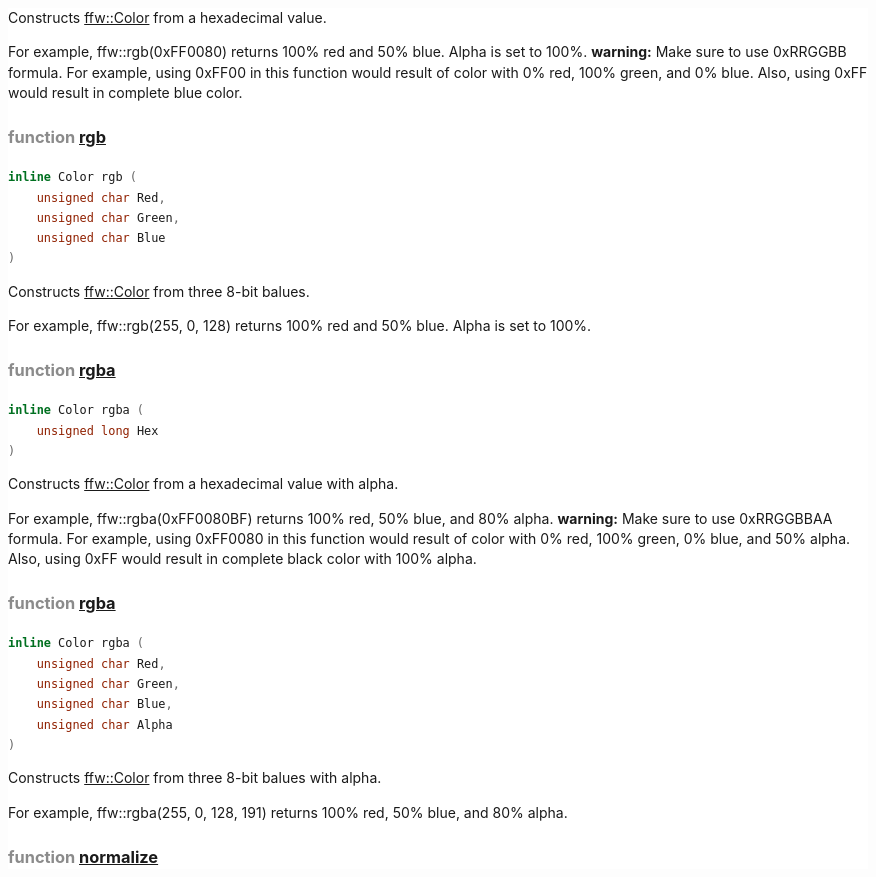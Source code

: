 Constructs [ffw::Color](ffw_Color.html) from a hexadecimal value. 

For example, ffw::rgb(0xFF0080) returns 100% red and 50% blue. Alpha is set to 100%. **warning:** Make sure to use 0xRRGGBB formula. For example, using 0xFF00 in this function would result of color with 0% red, 100% green, and 0% blue. Also, using 0xFF would result in complete blue color. 


### <span style="opacity:0.5;">function</span> <a id="e0f036d7" href="#e0f036d7">rgb</a>

```cpp
inline Color rgb (
    unsigned char Red,
    unsigned char Green,
    unsigned char Blue
) 
```

Constructs [ffw::Color](ffw_Color.html) from three 8-bit balues. 

For example, ffw::rgb(255, 0, 128) returns 100% red and 50% blue. Alpha is set to 100%. 
### <span style="opacity:0.5;">function</span> <a id="efcb64d9" href="#efcb64d9">rgba</a>

```cpp
inline Color rgba (
    unsigned long Hex
) 
```

Constructs [ffw::Color](ffw_Color.html) from a hexadecimal value with alpha. 

For example, ffw::rgba(0xFF0080BF) returns 100% red, 50% blue, and 80% alpha. **warning:** Make sure to use 0xRRGGBBAA formula. For example, using 0xFF0080 in this function would result of color with 0% red, 100% green, 0% blue, and 50% alpha. Also, using 0xFF would result in complete black color with 100% alpha. 


### <span style="opacity:0.5;">function</span> <a id="e3f0f07c" href="#e3f0f07c">rgba</a>

```cpp
inline Color rgba (
    unsigned char Red,
    unsigned char Green,
    unsigned char Blue,
    unsigned char Alpha
) 
```

Constructs [ffw::Color](ffw_Color.html) from three 8-bit balues with alpha. 

For example, ffw::rgba(255, 0, 128, 191) returns 100% red, 50% blue, and 80% alpha. 
### <span style="opacity:0.5;">function</span> <a id="3ae66aa1" href="#3ae66aa1">normalize</a>
